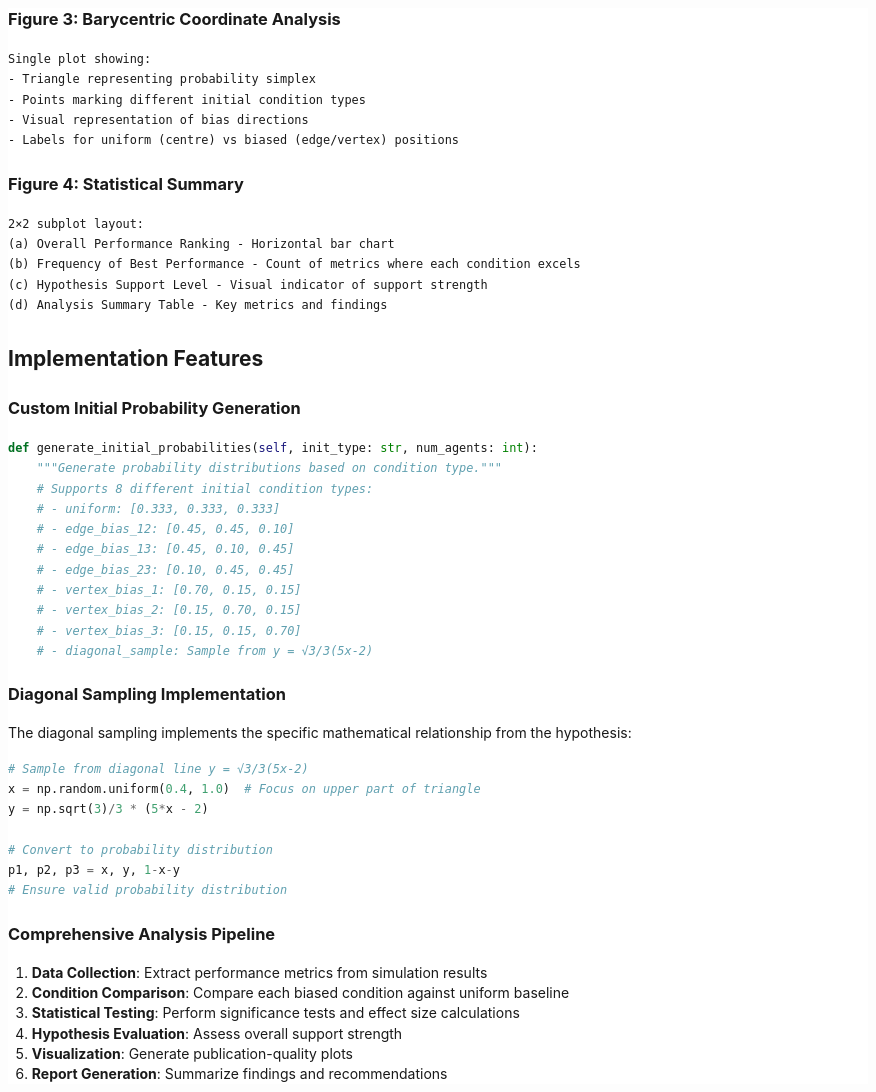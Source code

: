 ### Figure 3: Barycentric Coordinate Analysis
```
Single plot showing:
- Triangle representing probability simplex
- Points marking different initial condition types
- Visual representation of bias directions
- Labels for uniform (centre) vs biased (edge/vertex) positions
```

### Figure 4: Statistical Summary
```
2×2 subplot layout:
(a) Overall Performance Ranking - Horizontal bar chart
(b) Frequency of Best Performance - Count of metrics where each condition excels
(c) Hypothesis Support Level - Visual indicator of support strength
(d) Analysis Summary Table - Key metrics and findings
```

## Implementation Features

### Custom Initial Probability Generation
```python
def generate_initial_probabilities(self, init_type: str, num_agents: int):
    """Generate probability distributions based on condition type."""
    # Supports 8 different initial condition types:
    # - uniform: [0.333, 0.333, 0.333]
    # - edge_bias_12: [0.45, 0.45, 0.10] 
    # - edge_bias_13: [0.45, 0.10, 0.45]
    # - edge_bias_23: [0.10, 0.45, 0.45]
    # - vertex_bias_1: [0.70, 0.15, 0.15]
    # - vertex_bias_2: [0.15, 0.70, 0.15] 
    # - vertex_bias_3: [0.15, 0.15, 0.70]
    # - diagonal_sample: Sample from y = √3/3(5x-2)
```

### Diagonal Sampling Implementation
The diagonal sampling implements the specific mathematical relationship from the hypothesis:
```python
# Sample from diagonal line y = √3/3(5x-2)
x = np.random.uniform(0.4, 1.0)  # Focus on upper part of triangle
y = np.sqrt(3)/3 * (5*x - 2)

# Convert to probability distribution
p1, p2, p3 = x, y, 1-x-y
# Ensure valid probability distribution
```

### Comprehensive Analysis Pipeline
1. **Data Collection**: Extract performance metrics from simulation results
2. **Condition Comparison**: Compare each biased condition against uniform baseline
3. **Statistical Testing**: Perform significance tests and effect size calculations
4. **Hypothesis Evaluation**: Assess overall support strength
5. **Visualization**: Generate publication-quality plots
6. **Report Generation**: Summarize findings and recommendations
